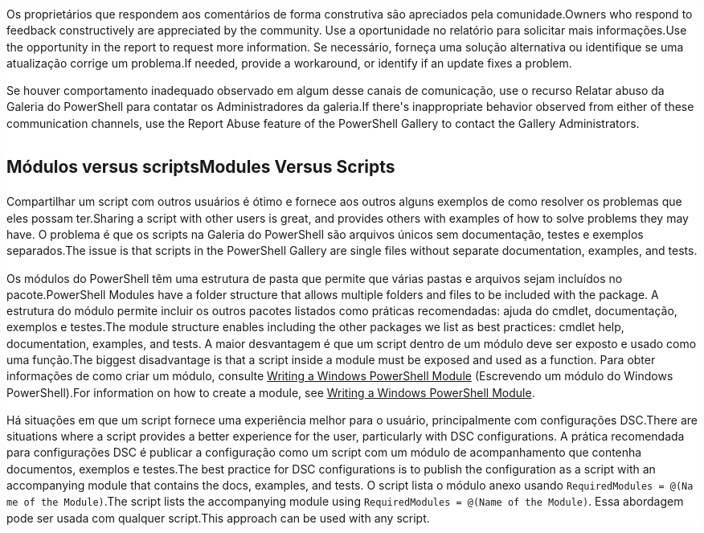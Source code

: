 <span data-ttu-id="aafc0-180">Os proprietários que respondem aos comentários de forma construtiva são apreciados pela comunidade.</span><span class="sxs-lookup"><span data-stu-id="aafc0-180">Owners who respond to feedback constructively are appreciated by the community.</span></span> <span data-ttu-id="aafc0-181">Use a oportunidade no relatório para solicitar mais informações.</span><span class="sxs-lookup"><span data-stu-id="aafc0-181">Use the opportunity in the report to request more information.</span></span> <span data-ttu-id="aafc0-182">Se necessário, forneça uma solução alternativa ou identifique se uma atualização corrige um problema.</span><span class="sxs-lookup"><span data-stu-id="aafc0-182">If needed, provide a workaround, or identify if an update fixes a problem.</span></span>

<span data-ttu-id="aafc0-183">Se houver comportamento inadequado observado em algum desse canais de comunicação, use o recurso Relatar abuso da Galeria do PowerShell para contatar os Administradores da galeria.</span><span class="sxs-lookup"><span data-stu-id="aafc0-183">If there's inappropriate behavior observed from either of these communication channels, use the Report Abuse feature of the PowerShell Gallery to contact the Gallery Administrators.</span></span>

## <a name="modules-versus-scripts"></a><span data-ttu-id="aafc0-184">Módulos versus scripts</span><span class="sxs-lookup"><span data-stu-id="aafc0-184">Modules Versus Scripts</span></span>

<span data-ttu-id="aafc0-185">Compartilhar um script com outros usuários é ótimo e fornece aos outros alguns exemplos de como resolver os problemas que eles possam ter.</span><span class="sxs-lookup"><span data-stu-id="aafc0-185">Sharing a script with other users is great, and provides others with examples of how to solve problems they may have.</span></span> <span data-ttu-id="aafc0-186">O problema é que os scripts na Galeria do PowerShell são arquivos únicos sem documentação, testes e exemplos separados.</span><span class="sxs-lookup"><span data-stu-id="aafc0-186">The issue is that scripts in the PowerShell Gallery are single files without separate documentation, examples, and tests.</span></span>

<span data-ttu-id="aafc0-187">Os módulos do PowerShell têm uma estrutura de pasta que permite que várias pastas e arquivos sejam incluídos no pacote.</span><span class="sxs-lookup"><span data-stu-id="aafc0-187">PowerShell Modules have a folder structure that allows multiple folders and files to be included with the package.</span></span> <span data-ttu-id="aafc0-188">A estrutura do módulo permite incluir os outros pacotes listados como práticas recomendadas: ajuda do cmdlet, documentação, exemplos e testes.</span><span class="sxs-lookup"><span data-stu-id="aafc0-188">The module structure enables including the other packages we list as best practices: cmdlet help, documentation, examples, and tests.</span></span> <span data-ttu-id="aafc0-189">A maior desvantagem é que um script dentro de um módulo deve ser exposto e usado como uma função.</span><span class="sxs-lookup"><span data-stu-id="aafc0-189">The biggest disadvantage is that a script inside a module must be exposed and used as a function.</span></span> <span data-ttu-id="aafc0-190">Para obter informações de como criar um módulo, consulte [Writing a Windows PowerShell Module](/powershell/scripting/developer/module/writing-a-windows-powershell-module) (Escrevendo um módulo do Windows PowerShell).</span><span class="sxs-lookup"><span data-stu-id="aafc0-190">For information on how to create a module, see [Writing a Windows PowerShell Module](/powershell/scripting/developer/module/writing-a-windows-powershell-module).</span></span>

<span data-ttu-id="aafc0-191">Há situações em que um script fornece uma experiência melhor para o usuário, principalmente com configurações DSC.</span><span class="sxs-lookup"><span data-stu-id="aafc0-191">There are situations where a script provides a better experience for the user, particularly with DSC configurations.</span></span> <span data-ttu-id="aafc0-192">A prática recomendada para configurações DSC é publicar a configuração como um script com um módulo de acompanhamento que contenha documentos, exemplos e testes.</span><span class="sxs-lookup"><span data-stu-id="aafc0-192">The best practice for DSC configurations is to publish the configuration as a script with an accompanying module that contains the docs, examples, and tests.</span></span> <span data-ttu-id="aafc0-193">O script lista o módulo anexo usando `RequiredModules = @(Name of the Module)`.</span><span class="sxs-lookup"><span data-stu-id="aafc0-193">The script lists the accompanying module using `RequiredModules = @(Name of the Module)`.</span></span> <span data-ttu-id="aafc0-194">Essa abordagem pode ser usada com qualquer script.</span><span class="sxs-lookup"><span data-stu-id="aafc0-194">This approach can be used with any script.</span></span>
